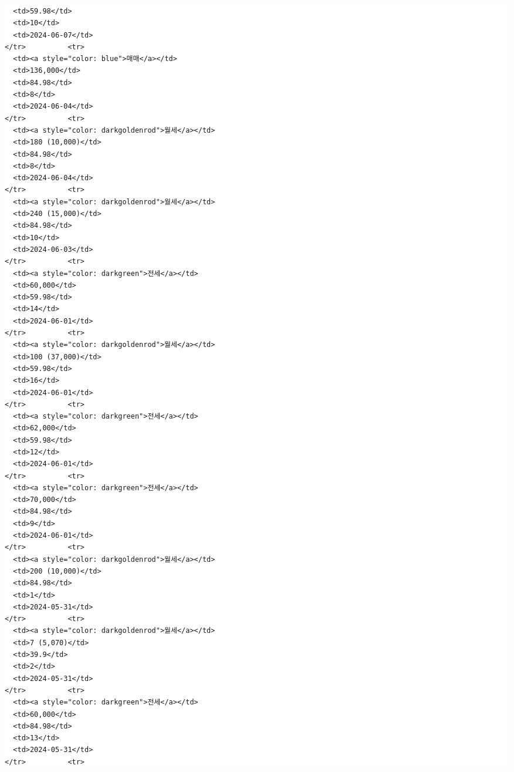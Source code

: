       <td>59.98</td>
      <td>10</td>
      <td>2024-06-07</td>
    </tr>          <tr>
      <td><a style="color: blue">매매</a></td>
      <td>136,000</td>
      <td>84.98</td>
      <td>8</td>
      <td>2024-06-04</td>
    </tr>          <tr>
      <td><a style="color: darkgoldenrod">월세</a></td>
      <td>180 (10,000)</td>
      <td>84.98</td>
      <td>8</td>
      <td>2024-06-04</td>
    </tr>          <tr>
      <td><a style="color: darkgoldenrod">월세</a></td>
      <td>240 (15,000)</td>
      <td>84.98</td>
      <td>10</td>
      <td>2024-06-03</td>
    </tr>          <tr>
      <td><a style="color: darkgreen">전세</a></td>
      <td>60,000</td>
      <td>59.98</td>
      <td>14</td>
      <td>2024-06-01</td>
    </tr>          <tr>
      <td><a style="color: darkgoldenrod">월세</a></td>
      <td>100 (37,000)</td>
      <td>59.98</td>
      <td>16</td>
      <td>2024-06-01</td>
    </tr>          <tr>
      <td><a style="color: darkgreen">전세</a></td>
      <td>62,000</td>
      <td>59.98</td>
      <td>12</td>
      <td>2024-06-01</td>
    </tr>          <tr>
      <td><a style="color: darkgreen">전세</a></td>
      <td>70,000</td>
      <td>84.98</td>
      <td>9</td>
      <td>2024-06-01</td>
    </tr>          <tr>
      <td><a style="color: darkgoldenrod">월세</a></td>
      <td>200 (10,000)</td>
      <td>84.98</td>
      <td>1</td>
      <td>2024-05-31</td>
    </tr>          <tr>
      <td><a style="color: darkgoldenrod">월세</a></td>
      <td>7 (5,070)</td>
      <td>39.9</td>
      <td>2</td>
      <td>2024-05-31</td>
    </tr>          <tr>
      <td><a style="color: darkgreen">전세</a></td>
      <td>60,000</td>
      <td>84.98</td>
      <td>13</td>
      <td>2024-05-31</td>
    </tr>          <tr>